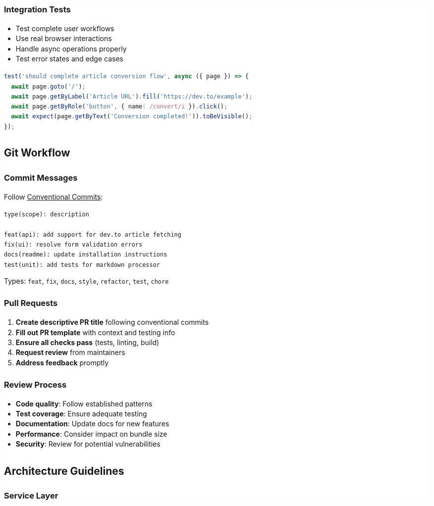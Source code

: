 ### Integration Tests

- Test complete user workflows
- Use real browser interactions
- Handle async operations properly
- Test error states and edge cases

```typescript
test('should complete article conversion flow', async ({ page }) => {
  await page.goto('/');
  await page.getByLabel('Article URL').fill('https://dev.to/example');
  await page.getByRole('button', { name: /convert/i }).click();
  await expect(page.getByText('Conversion completed!')).toBeVisible();
});
```

## Git Workflow

### Commit Messages

Follow [Conventional Commits](https://www.conventionalcommits.org/):

```
type(scope): description

feat(api): add support for dev.to article fetching
fix(ui): resolve form validation errors
docs(readme): update installation instructions
test(unit): add tests for markdown processor
```

Types: `feat`, `fix`, `docs`, `style`, `refactor`, `test`, `chore`

### Pull Requests

1. **Create descriptive PR title** following conventional commits
2. **Fill out PR template** with context and testing info
3. **Ensure all checks pass** (tests, linting, build)
4. **Request review** from maintainers
5. **Address feedback** promptly

### Review Process

- **Code quality**: Follow established patterns
- **Test coverage**: Ensure adequate testing
- **Documentation**: Update docs for new features
- **Performance**: Consider impact on bundle size
- **Security**: Review for potential vulnerabilities

## Architecture Guidelines

### Service Layer
